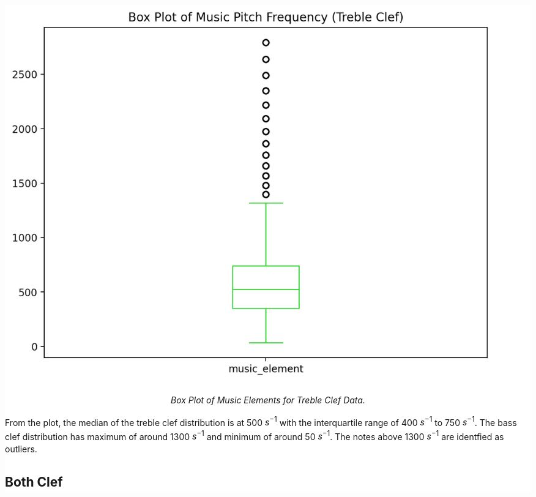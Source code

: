<img src="https://github.com/dimashidayat99/Recomposing_Classical_Music_With_GAI/blob/main/eda/outlier_analysis/outliers_treble.png"  width="800" />
</p>
<p align="middle">
    <em>Box Plot of Music Elements for Treble Clef Data.</em>
</p>

From the plot, the median of the treble clef distribution is at 500 $s^{-1}$ with the interquartile range of 400 $s^{-1}$ to 750 $s^{-1}$. The bass clef distribution has maximum of around 1300 $s^{-1}$ and minimum of around 50 $s^{-1}$. The notes above 1300 $s^{-1}$ are identfied as outliers.

## Both Clef
<p align="middle">